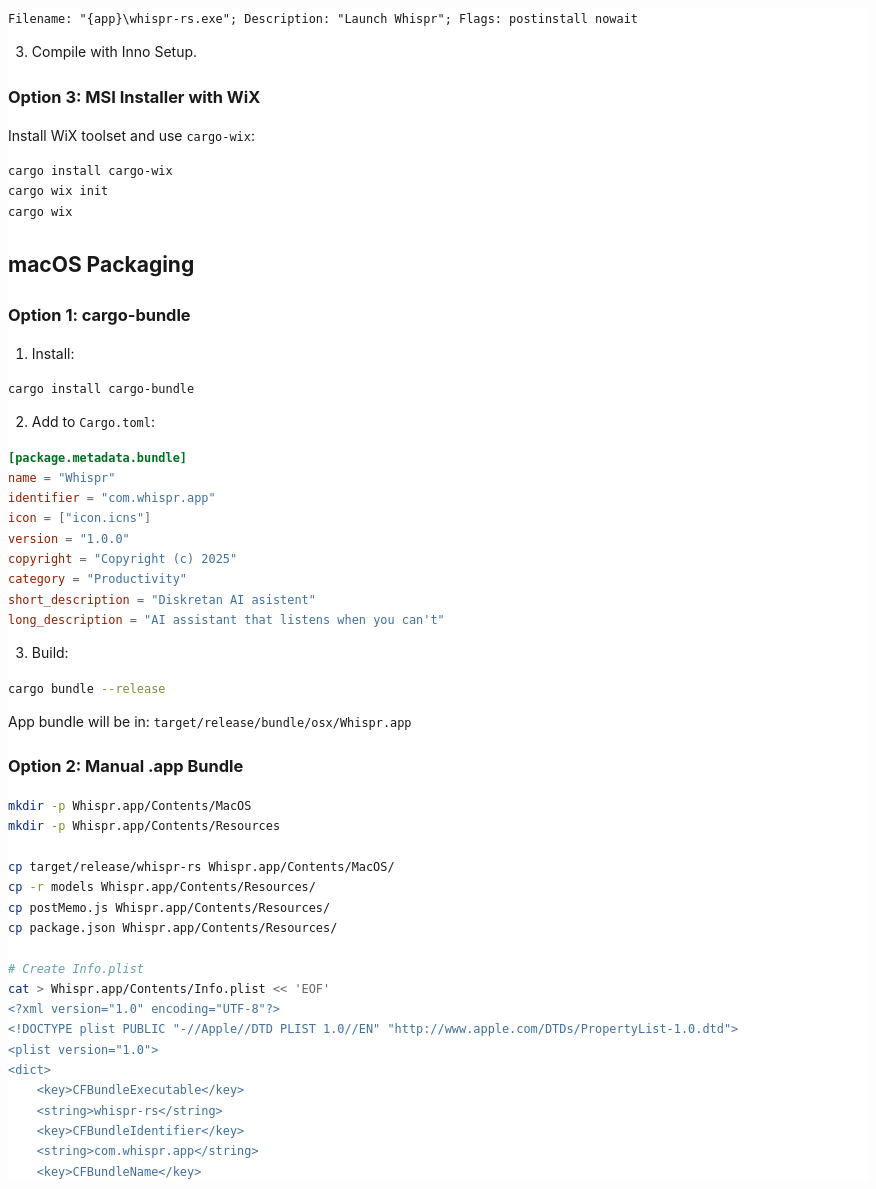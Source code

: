 ```iss
Filename: "{app}\whispr-rs.exe"; Description: "Launch Whispr"; Flags: postinstall nowait
```

3. Compile with Inno Setup.

### Option 3: MSI Installer with WiX

Install WiX toolset and use `cargo-wix`:
```powershell
cargo install cargo-wix
cargo wix init
cargo wix
```

## macOS Packaging

### Option 1: cargo-bundle

1. Install:
```bash
cargo install cargo-bundle
```

2. Add to `Cargo.toml`:
```toml
[package.metadata.bundle]
name = "Whispr"
identifier = "com.whispr.app"
icon = ["icon.icns"]
version = "1.0.0"
copyright = "Copyright (c) 2025"
category = "Productivity"
short_description = "Diskretan AI asistent"
long_description = "AI assistant that listens when you can't"
```

3. Build:
```bash
cargo bundle --release
```

App bundle will be in: `target/release/bundle/osx/Whispr.app`

### Option 2: Manual .app Bundle

```bash
mkdir -p Whispr.app/Contents/MacOS
mkdir -p Whispr.app/Contents/Resources

cp target/release/whispr-rs Whispr.app/Contents/MacOS/
cp -r models Whispr.app/Contents/Resources/
cp postMemo.js Whispr.app/Contents/Resources/
cp package.json Whispr.app/Contents/Resources/

# Create Info.plist
cat > Whispr.app/Contents/Info.plist << 'EOF'
<?xml version="1.0" encoding="UTF-8"?>
<!DOCTYPE plist PUBLIC "-//Apple//DTD PLIST 1.0//EN" "http://www.apple.com/DTDs/PropertyList-1.0.dtd">
<plist version="1.0">
<dict>
    <key>CFBundleExecutable</key>
    <string>whispr-rs</string>
    <key>CFBundleIdentifier</key>
    <string>com.whispr.app</string>
    <key>CFBundleName</key>
```